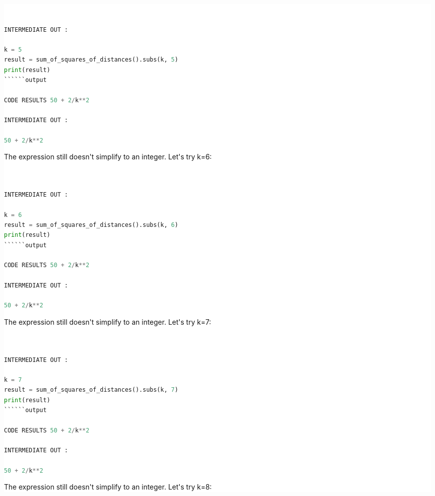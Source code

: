 ```python


INTERMEDIATE OUT :

k = 5
result = sum_of_squares_of_distances().subs(k, 5)
print(result)
``````output

CODE RESULTS 50 + 2/k**2

INTERMEDIATE OUT :

50 + 2/k**2
```
The expression still doesn't simplify to an integer. Let's try k=6:

```python


INTERMEDIATE OUT :

k = 6
result = sum_of_squares_of_distances().subs(k, 6)
print(result)
``````output

CODE RESULTS 50 + 2/k**2

INTERMEDIATE OUT :

50 + 2/k**2
```
The expression still doesn't simplify to an integer. Let's try k=7:

```python


INTERMEDIATE OUT :

k = 7
result = sum_of_squares_of_distances().subs(k, 7)
print(result)
``````output

CODE RESULTS 50 + 2/k**2

INTERMEDIATE OUT :

50 + 2/k**2
```
The expression still doesn't simplify to an integer. Let's try k=8:
